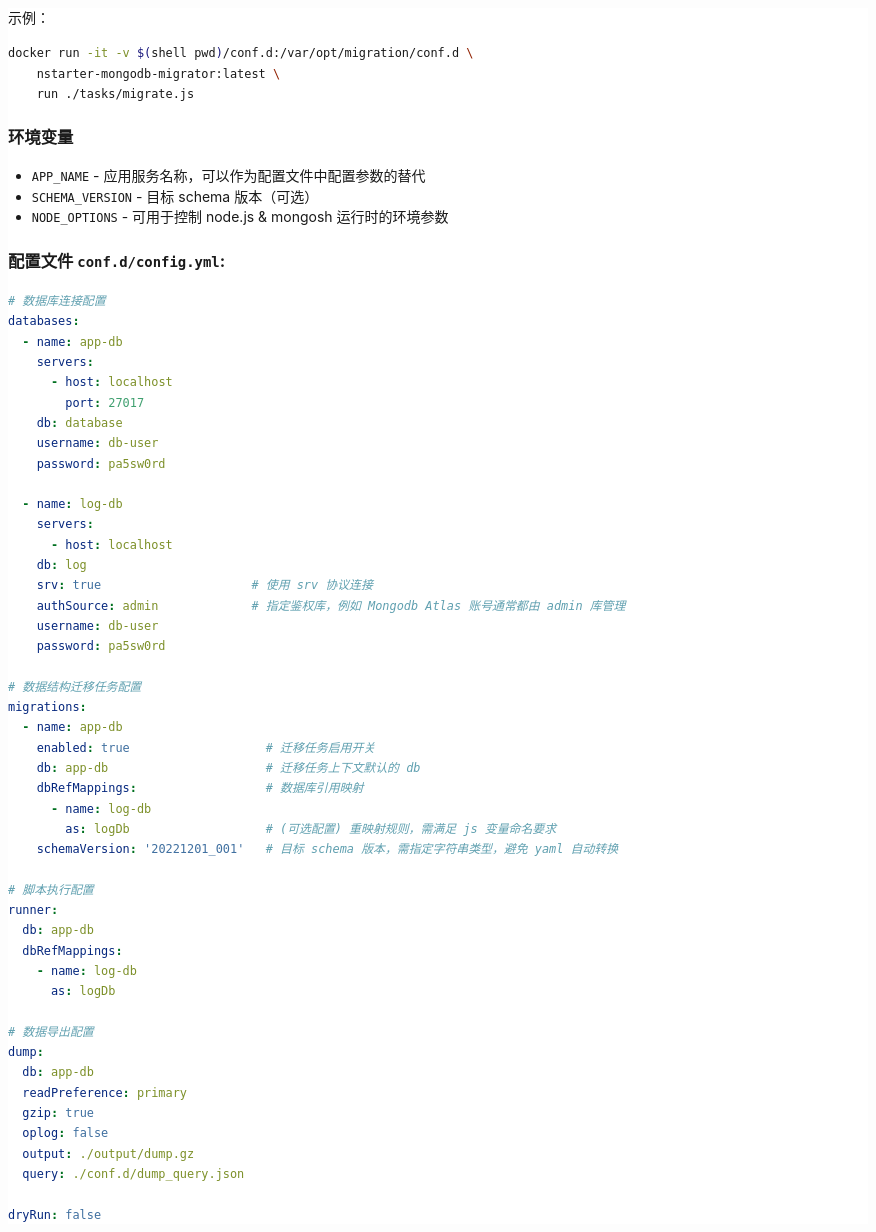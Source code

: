 示例：

```bash
docker run -it -v $(shell pwd)/conf.d:/var/opt/migration/conf.d \
    nstarter-mongodb-migrator:latest \ 
    run ./tasks/migrate.js
```


### 环境变量

- `APP_NAME` - 应用服务名称，可以作为配置文件中配置参数的替代
- `SCHEMA_VERSION` - 目标 schema 版本（可选）
- `NODE_OPTIONS` - 可用于控制 node.js & mongosh 运行时的环境参数

### 配置文件 `conf.d/config.yml`:

```yaml
# 数据库连接配置
databases:
  - name: app-db
    servers:
      - host: localhost
        port: 27017
    db: database
    username: db-user
    password: pa5sw0rd

  - name: log-db
    servers:
      - host: localhost
    db: log
    srv: true                     # 使用 srv 协议连接
    authSource: admin             # 指定鉴权库，例如 Mongodb Atlas 账号通常都由 admin 库管理
    username: db-user
    password: pa5sw0rd

# 数据结构迁移任务配置
migrations:
  - name: app-db
    enabled: true                   # 迁移任务启用开关
    db: app-db                      # 迁移任务上下文默认的 db
    dbRefMappings:                  # 数据库引用映射
      - name: log-db
        as: logDb                   # (可选配置) 重映射规则，需满足 js 变量命名要求
    schemaVersion: '20221201_001'   # 目标 schema 版本，需指定字符串类型，避免 yaml 自动转换

# 脚本执行配置
runner:
  db: app-db
  dbRefMappings:
    - name: log-db
      as: logDb

# 数据导出配置
dump:
  db: app-db
  readPreference: primary
  gzip: true
  oplog: false
  output: ./output/dump.gz
  query: ./conf.d/dump_query.json

dryRun: false

```